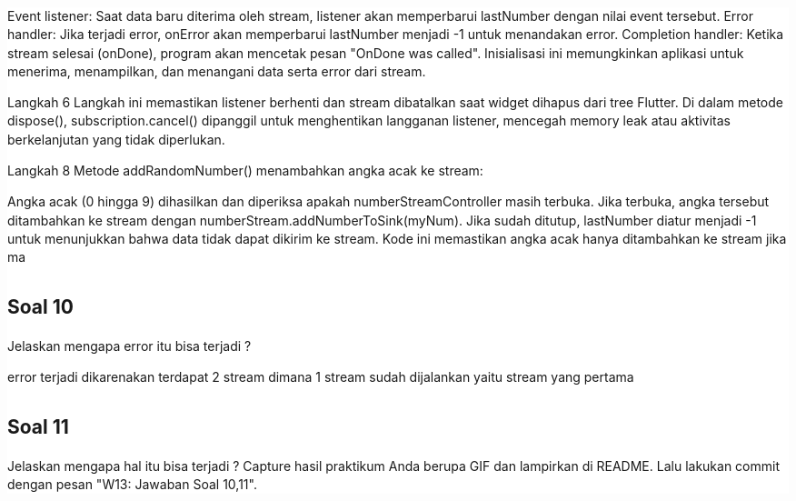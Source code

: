 Event listener: Saat data baru diterima oleh stream, listener akan memperbarui lastNumber dengan nilai event tersebut.
Error handler: Jika terjadi error, onError akan memperbarui lastNumber menjadi -1 untuk menandakan error.
Completion handler: Ketika stream selesai (onDone), program akan mencetak pesan "OnDone was called".
Inisialisasi ini memungkinkan aplikasi untuk menerima, menampilkan, dan menangani data serta error dari stream.

Langkah 6
Langkah ini memastikan listener berhenti dan stream dibatalkan saat widget dihapus dari tree Flutter. Di dalam metode dispose(), subscription.cancel() dipanggil untuk menghentikan langganan listener, mencegah memory leak atau aktivitas berkelanjutan yang tidak diperlukan.

Langkah 8
Metode addRandomNumber() menambahkan angka acak ke stream:

Angka acak (0 hingga 9) dihasilkan dan diperiksa apakah numberStreamController masih terbuka.
Jika terbuka, angka tersebut ditambahkan ke stream dengan numberStream.addNumberToSink(myNum).
Jika sudah ditutup, lastNumber diatur menjadi -1 untuk menunjukkan bahwa data tidak dapat dikirim ke stream.
Kode ini memastikan angka acak hanya ditambahkan ke stream jika ma

## Soal 10
Jelaskan mengapa error itu bisa terjadi ?

error terjadi dikarenakan terdapat 2 stream dimana 1 stream sudah dijalankan yaitu stream yang pertama 

## Soal 11
Jelaskan mengapa hal itu bisa terjadi ?
Capture hasil praktikum Anda berupa GIF dan lampirkan di README.
Lalu lakukan commit dengan pesan "W13: Jawaban Soal 10,11".
